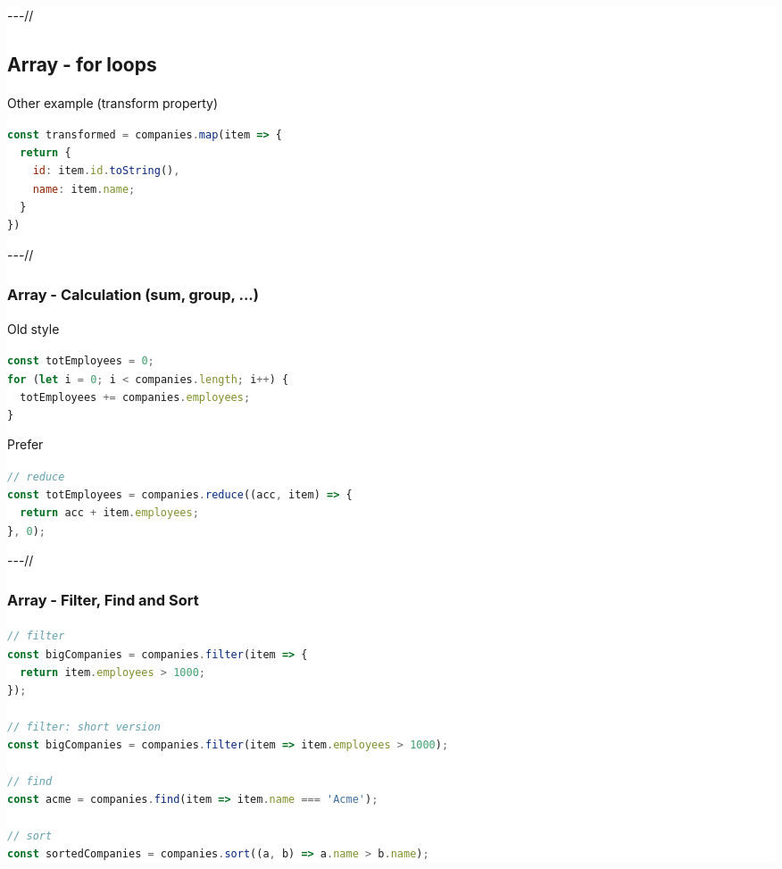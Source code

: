 ---//

## Array - for loops

Other example (transform property)

```js
const transformed = companies.map(item => {
  return {
    id: item.id.toString(),
    name: item.name;
  }
})
```

---//

### Array - Calculation (sum, group, ...)

Old style

```js
const totEmployees = 0;
for (let i = 0; i < companies.length; i++) {
  totEmployees += companies.employees;
}
```

Prefer

```js
// reduce
const totEmployees = companies.reduce((acc, item) => {
  return acc + item.employees;
}, 0);
```

---//

### Array - Filter, Find and Sort

```js
// filter
const bigCompanies = companies.filter(item => {
  return item.employees > 1000;
});

// filter: short version
const bigCompanies = companies.filter(item => item.employees > 1000);

// find
const acme = companies.find(item => item.name === 'Acme');

// sort
const sortedCompanies = companies.sort((a, b) => a.name > b.name);
```
